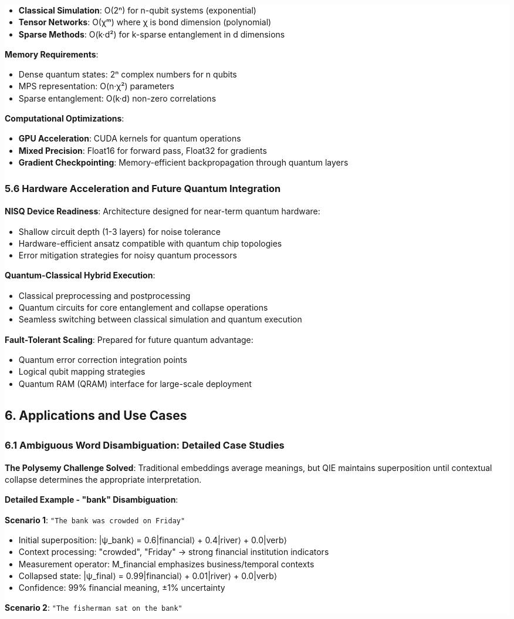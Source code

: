 - **Classical Simulation**: O(2ⁿ) for n-qubit systems (exponential)
- **Tensor Networks**: O(χᵐ) where χ is bond dimension (polynomial)
- **Sparse Methods**: O(k·d²) for k-sparse entanglement in d dimensions

**Memory Requirements**:

- Dense quantum states: 2ⁿ complex numbers for n qubits
- MPS representation: O(n·χ²) parameters  
- Sparse entanglement: O(k·d) non-zero correlations

**Computational Optimizations**:

- **GPU Acceleration**: CUDA kernels for quantum operations
- **Mixed Precision**: Float16 for forward pass, Float32 for gradients
- **Gradient Checkpointing**: Memory-efficient backpropagation through quantum layers

### 5.6 Hardware Acceleration and Future Quantum Integration

**NISQ Device Readiness**: Architecture designed for near-term quantum hardware:

- Shallow circuit depth (1-3 layers) for noise tolerance
- Hardware-efficient ansatz compatible with quantum chip topologies
- Error mitigation strategies for noisy quantum processors

**Quantum-Classical Hybrid Execution**:

- Classical preprocessing and postprocessing  
- Quantum circuits for core entanglement and collapse operations
- Seamless switching between classical simulation and quantum execution

**Fault-Tolerant Scaling**: Prepared for future quantum advantage:

- Quantum error correction integration points
- Logical qubit mapping strategies
- Quantum RAM (QRAM) interface for large-scale deployment

## 6. Applications and Use Cases

### 6.1 Ambiguous Word Disambiguation: Detailed Case Studies

**The Polysemy Challenge Solved**: Traditional embeddings average meanings, but QIE maintains superposition until contextual collapse determines the appropriate interpretation.

**Detailed Example - "bank" Disambiguation**:

**Scenario 1**: `"The bank was crowded on Friday"`

- Initial superposition: |ψ_bank⟩ = 0.6|financial⟩ + 0.4|river⟩ + 0.0|verb⟩
- Context processing: "crowded", "Friday" → strong financial institution indicators
- Measurement operator: M_financial emphasizes business/temporal contexts
- Collapsed state: |ψ_final⟩ = 0.99|financial⟩ + 0.01|river⟩ + 0.0|verb⟩
- Confidence: 99% financial meaning, ±1% uncertainty

**Scenario 2**: `"The fisherman sat on the bank"`  
